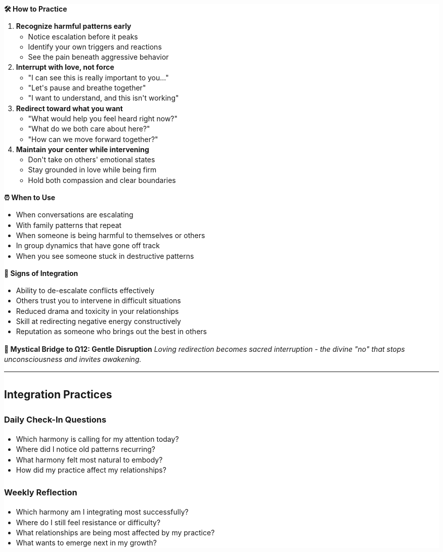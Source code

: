 **🛠️ How to Practice**
1. **Recognize harmful patterns early**
   - Notice escalation before it peaks
   - Identify your own triggers and reactions
   - See the pain beneath aggressive behavior
2. **Interrupt with love, not force**
   - "I can see this is really important to you..."
   - "Let's pause and breathe together"
   - "I want to understand, and this isn't working"
3. **Redirect toward what you want**
   - "What would help you feel heard right now?"
   - "What do we both care about here?"
   - "How can we move forward together?"
4. **Maintain your center while intervening**
   - Don't take on others' emotional states
   - Stay grounded in love while being firm
   - Hold both compassion and clear boundaries

**⏰ When to Use**
- When conversations are escalating
- With family patterns that repeat
- When someone is being harmful to themselves or others
- In group dynamics that have gone off track
- When you see someone stuck in destructive patterns

**🌱 Signs of Integration**
- Ability to de-escalate conflicts effectively
- Others trust you to intervene in difficult situations
- Reduced drama and toxicity in your relationships
- Skill at redirecting negative energy constructively
- Reputation as someone who brings out the best in others

**🔗 Mystical Bridge to Ω12: Gentle Disruption**
*Loving redirection becomes sacred interruption - the divine "no" that stops unconsciousness and invites awakening.*

---

## Integration Practices

### Daily Check-In Questions
- Which harmony is calling for my attention today?
- Where did I notice old patterns recurring?
- What harmony felt most natural to embody?
- How did my practice affect my relationships?

### Weekly Reflection
- Which harmony am I integrating most successfully?
- Where do I still feel resistance or difficulty?
- What relationships are being most affected by my practice?
- What wants to emerge next in my growth?

